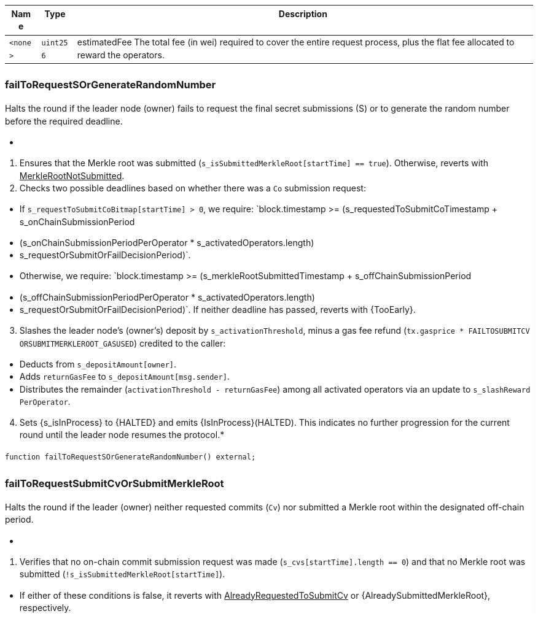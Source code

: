 | Name     | Type      | Description                                                                                                                            |
| -------- | --------- | -------------------------------------------------------------------------------------------------------------------------------------- |
| `<none>` | `uint256` | estimatedFee The total fee (in wei) required to cover the entire request process, plus the flat fee allocated to reward the operators. |

### failToRequestSOrGenerateRandomNumber

Halts the round if the leader node (owner) fails to request the final secret submissions (S)
or to generate the random number before the required deadline.

-

1. Ensures that the Merkle root was submitted (`s_isSubmittedMerkleRoot[startTime] == true`). Otherwise,
   reverts with [MerkleRootNotSubmitted](/src/interfaces/ICommitReveal2ForDocs.sol/interface.CommitReveal2ForDocs.md#merklerootnotsubmitted).
2. Checks two possible deadlines based on whether there was a `Co` submission request:

- If `s_requestToSubmitCoBitmap[startTime] > 0`, we require:
  `block.timestamp >= (s_requestedToSubmitCoTimestamp + s_onChainSubmissionPeriod

* (s_onChainSubmissionPeriodPerOperator \* s_activatedOperators.length)
* s_requestOrSubmitOrFailDecisionPeriod)`.

- Otherwise, we require:
  `block.timestamp >= (s_merkleRootSubmittedTimestamp + s_offChainSubmissionPeriod

* (s_offChainSubmissionPeriodPerOperator \* s_activatedOperators.length)
* s_requestOrSubmitOrFailDecisionPeriod)`.
  If neither deadline has passed, reverts with {TooEarly}.

3. Slashes the leader node’s (owner’s) deposit by `s_activationThreshold`, minus a gas fee refund
   (`tx.gasprice * FAILTOSUBMITCVORSUBMITMERKLEROOT_GASUSED`) credited to the caller:

- Deducts from `s_depositAmount[owner]`.
- Adds `returnGasFee` to `s_depositAmount[msg.sender]`.
- Distributes the remainder (`activationThreshold - returnGasFee`) among all activated operators
  via an update to `s_slashRewardPerOperator`.

4. Sets {s_isInProcess} to {HALTED} and emits {IsInProcess}(HALTED). This indicates no further
   progression for the current round until the leader node resumes the protocol.\*

```solidity
function failToRequestSOrGenerateRandomNumber() external;
```

### failToRequestSubmitCvOrSubmitMerkleRoot

Halts the round if the leader (owner) neither requested commits (`Cv`) nor submitted a Merkle root
within the designated off-chain period.

-

1. Verifies that no on-chain commit submission request was made (`s_cvs[startTime].length == 0`)
   and that no Merkle root was submitted (`!s_isSubmittedMerkleRoot[startTime]`).

- If either of these conditions is false, it reverts with [AlreadyRequestedToSubmitCv](/src/interfaces/ICommitReveal2ForDocs.sol/interface.CommitReveal2ForDocs.md#alreadyrequestedtosubmitcv)
  or {AlreadySubmittedMerkleRoot}, respectively.
